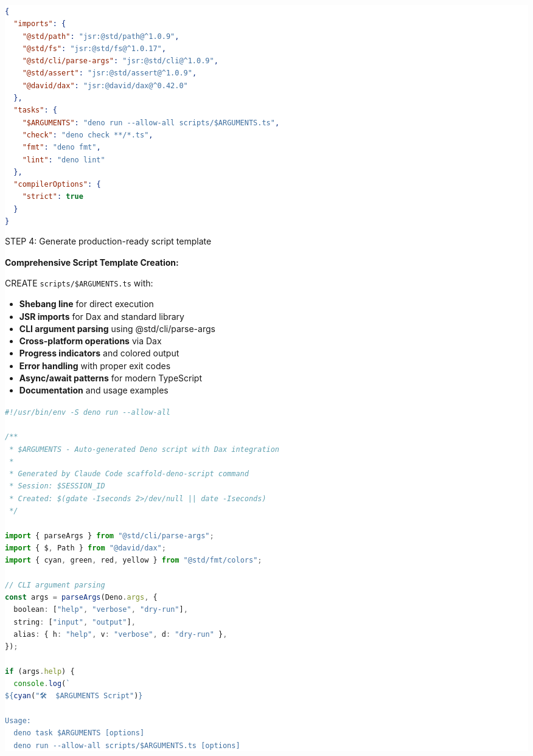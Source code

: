 ```json
{
  "imports": {
    "@std/path": "jsr:@std/path@^1.0.9",
    "@std/fs": "jsr:@std/fs@^1.0.17",
    "@std/cli/parse-args": "jsr:@std/cli@^1.0.9",
    "@std/assert": "jsr:@std/assert@^1.0.9",
    "@david/dax": "jsr:@david/dax@^0.42.0"
  },
  "tasks": {
    "$ARGUMENTS": "deno run --allow-all scripts/$ARGUMENTS.ts",
    "check": "deno check **/*.ts",
    "fmt": "deno fmt",
    "lint": "deno lint"
  },
  "compilerOptions": {
    "strict": true
  }
}
```

STEP 4: Generate production-ready script template

**Comprehensive Script Template Creation:**

CREATE `scripts/$ARGUMENTS.ts` with:

- **Shebang line** for direct execution
- **JSR imports** for Dax and standard library
- **CLI argument parsing** using @std/cli/parse-args
- **Cross-platform operations** via Dax
- **Progress indicators** and colored output
- **Error handling** with proper exit codes
- **Async/await patterns** for modern TypeScript
- **Documentation** and usage examples

```typescript
#!/usr/bin/env -S deno run --allow-all

/**
 * $ARGUMENTS - Auto-generated Deno script with Dax integration
 *
 * Generated by Claude Code scaffold-deno-script command
 * Session: $SESSION_ID
 * Created: $(gdate -Iseconds 2>/dev/null || date -Iseconds)
 */

import { parseArgs } from "@std/cli/parse-args";
import { $, Path } from "@david/dax";
import { cyan, green, red, yellow } from "@std/fmt/colors";

// CLI argument parsing
const args = parseArgs(Deno.args, {
  boolean: ["help", "verbose", "dry-run"],
  string: ["input", "output"],
  alias: { h: "help", v: "verbose", d: "dry-run" },
});

if (args.help) {
  console.log(`
${cyan("🛠️  $ARGUMENTS Script")}

Usage:
  deno task $ARGUMENTS [options]
  deno run --allow-all scripts/$ARGUMENTS.ts [options]

```